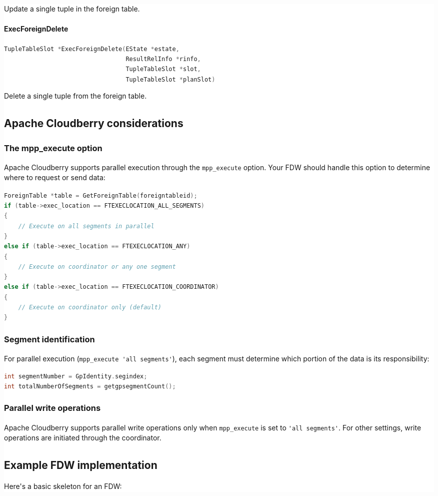 Update a single tuple in the foreign table.

#### ExecForeignDelete

```c
TupleTableSlot *ExecForeignDelete(EState *estate,
                                  ResultRelInfo *rinfo,
                                  TupleTableSlot *slot,
                                  TupleTableSlot *planSlot)
```

Delete a single tuple from the foreign table.

## Apache Cloudberry considerations

### The mpp_execute option

Apache Cloudberry supports parallel execution through the `mpp_execute` option. Your FDW should handle this option to determine where to request or send data:

```c
ForeignTable *table = GetForeignTable(foreigntableid);
if (table->exec_location == FTEXECLOCATION_ALL_SEGMENTS)
{
    // Execute on all segments in parallel
}
else if (table->exec_location == FTEXECLOCATION_ANY)
{
    // Execute on coordinator or any one segment
}
else if (table->exec_location == FTEXECLOCATION_COORDINATOR)
{
    // Execute on coordinator only (default)
}
```

### Segment identification

For parallel execution (`mpp_execute 'all segments'`), each segment must determine which portion of the data is its responsibility:

```c
int segmentNumber = GpIdentity.segindex;
int totalNumberOfSegments = getgpsegmentCount();
```

### Parallel write operations

Apache Cloudberry supports parallel write operations only when `mpp_execute` is set to `'all segments'`. For other settings, write operations are initiated through the coordinator.

## Example FDW implementation

Here's a basic skeleton for an FDW:

